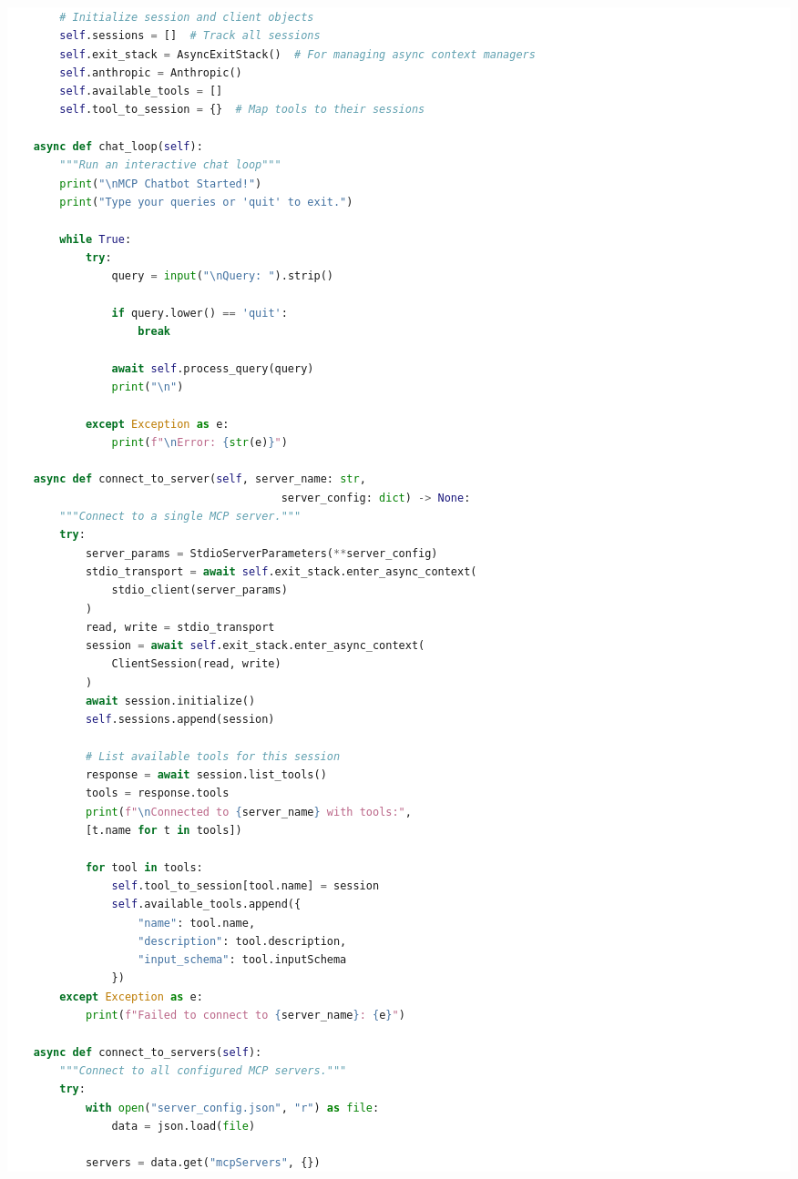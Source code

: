 ```python
        # Initialize session and client objects
        self.sessions = []  # Track all sessions
        self.exit_stack = AsyncExitStack()  # For managing async context managers
        self.anthropic = Anthropic()
        self.available_tools = []
        self.tool_to_session = {}  # Map tools to their sessions

    async def chat_loop(self):
        """Run an interactive chat loop"""
        print("\nMCP Chatbot Started!")
        print("Type your queries or 'quit' to exit.")

        while True:
            try:
                query = input("\nQuery: ").strip()

                if query.lower() == 'quit':
                    break

                await self.process_query(query)
                print("\n")

            except Exception as e:
                print(f"\nError: {str(e)}")

    async def connect_to_server(self, server_name: str, 
                                          server_config: dict) -> None:
        """Connect to a single MCP server."""
        try:
            server_params = StdioServerParameters(**server_config)
            stdio_transport = await self.exit_stack.enter_async_context(
                stdio_client(server_params)
            )
            read, write = stdio_transport
            session = await self.exit_stack.enter_async_context(
                ClientSession(read, write)
            )
            await session.initialize()
            self.sessions.append(session)

            # List available tools for this session
            response = await session.list_tools()
            tools = response.tools
            print(f"\nConnected to {server_name} with tools:", 
            [t.name for t in tools])

            for tool in tools:
                self.tool_to_session[tool.name] = session
                self.available_tools.append({
                    "name": tool.name,
                    "description": tool.description,
                    "input_schema": tool.inputSchema
                })
        except Exception as e:
            print(f"Failed to connect to {server_name}: {e}")

    async def connect_to_servers(self):
        """Connect to all configured MCP servers."""
        try:
            with open("server_config.json", "r") as file:
                data = json.load(file)

            servers = data.get("mcpServers", {})
```